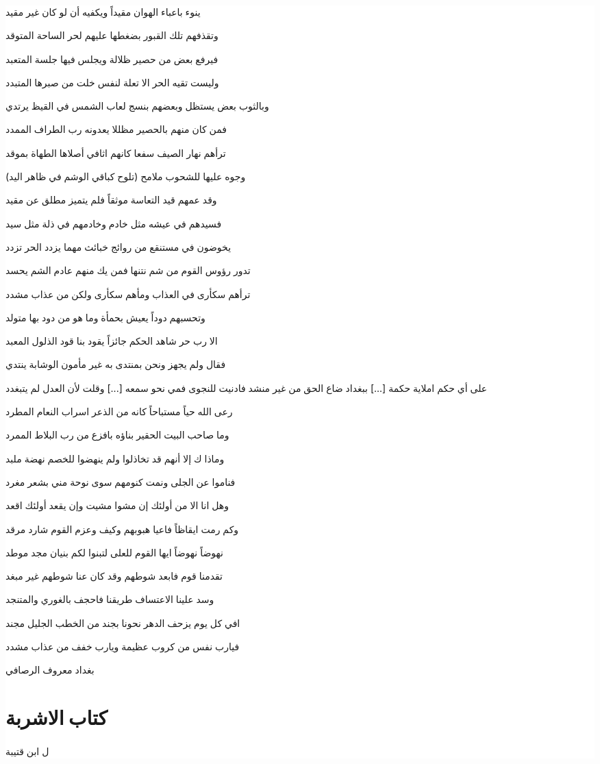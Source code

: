  ينوء باعباء الهوان مقيداً   ويكفيه أن لو كان غير مقيد  

 وتقذفهم تلك القبور بضغطها   عليهم لحر الساحة المتوقد  

 فيرفع بعض من حصير ظلالة   ويجلس فيها جلسة المتعبد  

 وليست تقيه الحر الا تعلة   لنفس خلت من صبرها المتبدد  

 وبالثوب بعض يستظل وبعضهم   بنسج لعاب الشمس في القيظ يرتدي  

 فمن كان منهم بالحصير مظللا   يعدونه رب الطراف الممدد  

 ترأهم نهار الصيف سفعا كانهم   اثافي أصلاها الطهاة بموقد  

 وجوه عليها للشحوب ملامح   (تلوح كباقي الوشم في ظاهر اليد)  

 وقد عمهم قيد التعاسة موثقاً   فلم يتميز مطلق عن مقيد  

 فسيدهم في عيشه مثل خادم   وخادمهم في ذلة مثل سيد  

 يخوضون في مستنقع من روائج   خبائث مهما يزدد الحر تزدد  

 تدور رؤوس القوم من شم نتنها   فمن يك منهم عادم الشم يحسد  

 ترأهم سكأرى في العذاب ومأهم   سكأرى ولكن من عذاب مشدد  

 وتحسبهم دوداً يعيش بحمأة   وما هو من دود بها متولد  

 الا رب حر شاهد الحكم جائزاً   يقود بنا قود الذلول المعبد  

 فقال ولم يجهز ونحن بمنتدى   به غير مأمون الوشابة ينتدي  

 على أي حكم املاية حكمة  [...]  ببغداد ضاع الحق من غير منشد   فادنيت للنجوى فمي نحو سمعه  [...]  وقلت لأن العدل لم يتبغدد 

 رعى الله حياً مستباحاً كانه   من الذعر اسراب النعام المطرد  

 وما صاحب البيت الحقير بناؤه   بافزع من رب البلاط الممرد  

 وماذا ك إلا أنهم قد تخاذلوا   ولم ينهضوا للخصم نهضة ملبد  

 فناموا عن الجلى ونمت كنومهم   سوى نوحة مني بشعر مغرد  

 وهل انا الا من أولئك إن مشوا   مشيت وإن يقعد أولئك اقعد  

 وكم رمت ايقاظاً فاعيا هبوبهم   وكيف وعزم القوم شارد مرقد  

 نهوضاً نهوضاً ايها القوم للعلى   لتبنوا لكم بنيان مجد موطد  

 تقدمنا قوم فابعد شوطهم   وقد كان عنا شوطهم غير مبغد  

 وسد علينا الاعتساف طريقنا   فاحجف بالغوري والمتنجد  

 افي كل يوم يزحف الدهر نحونا   بجند من الخطب الجليل مجند  

 فيارب نفس من كروب عظيمة   ويارب خفف من عذاب مشدد  

 بغداد  معروف  الرصافي 
 

#  كتاب الاشربة 


 ل  ابن قتيبة 
